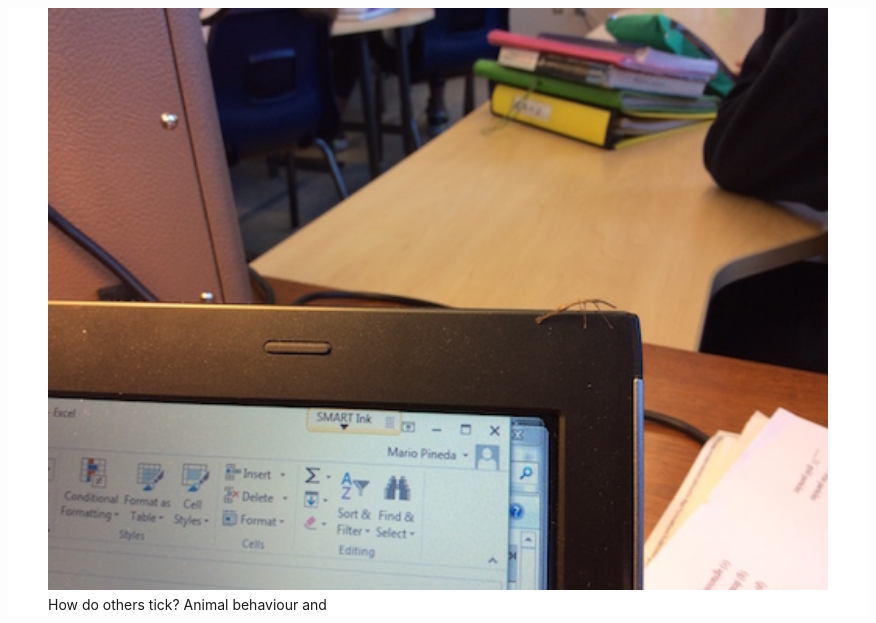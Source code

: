   </div>	 
</div>

<div class="row">
  <div class="col-xs-8 col-xs-offset-2 col-md-8 col-md-offset-2">
     <p>
	 <figure>
	 <img src="/img/post_images/escapedstickinsect.jpg" width="100%">
	 <figcaption> 
How do others tick? Animal behaviour and 
	 </figcaption>
	 </figure>
	 </p>
  </div>	 
</div>



